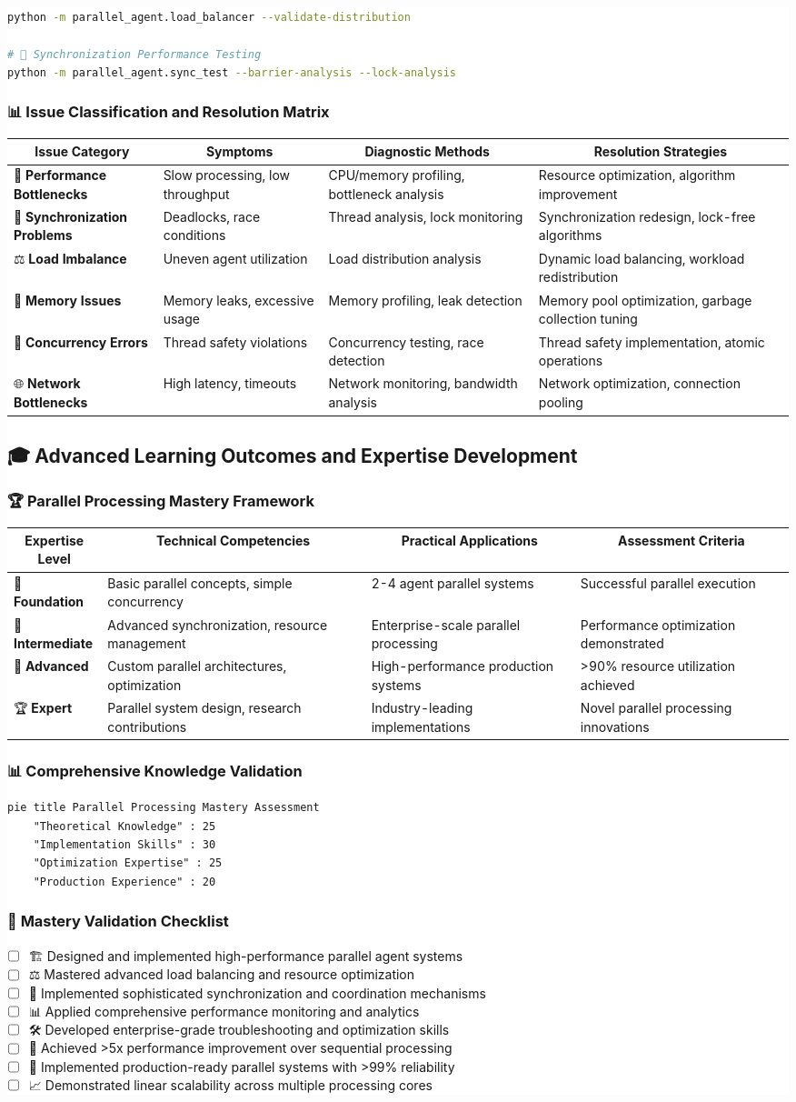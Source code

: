 ```bash
python -m parallel_agent.load_balancer --validate-distribution

# 🔄 Synchronization Performance Testing
python -m parallel_agent.sync_test --barrier-analysis --lock-analysis
```

### 📊 **Issue Classification and Resolution Matrix**

| **Issue Category** | **Symptoms** | **Diagnostic Methods** | **Resolution Strategies** |
|-------------------|--------------|------------------------|---------------------------|
| 🚀 **Performance Bottlenecks** | Slow processing, low throughput | CPU/memory profiling, bottleneck analysis | Resource optimization, algorithm improvement |
| 🔄 **Synchronization Problems** | Deadlocks, race conditions | Thread analysis, lock monitoring | Synchronization redesign, lock-free algorithms |
| ⚖️ **Load Imbalance** | Uneven agent utilization | Load distribution analysis | Dynamic load balancing, workload redistribution |
| 💾 **Memory Issues** | Memory leaks, excessive usage | Memory profiling, leak detection | Memory pool optimization, garbage collection tuning |
| 🧵 **Concurrency Errors** | Thread safety violations | Concurrency testing, race detection | Thread safety implementation, atomic operations |
| 🌐 **Network Bottlenecks** | High latency, timeouts | Network monitoring, bandwidth analysis | Network optimization, connection pooling |

## 🎓 **Advanced Learning Outcomes and Expertise Development**

### 🏆 **Parallel Processing Mastery Framework**

| **Expertise Level** | **Technical Competencies** | **Practical Applications** | **Assessment Criteria** |
|---------------------|---------------------------|---------------------------|-------------------------|
| 🔰 **Foundation** | Basic parallel concepts, simple concurrency | 2-4 agent parallel systems | Successful parallel execution |
| 🎯 **Intermediate** | Advanced synchronization, resource management | Enterprise-scale parallel processing | Performance optimization demonstrated |
| 🚀 **Advanced** | Custom parallel architectures, optimization | High-performance production systems | >90% resource utilization achieved |
| 🏆 **Expert** | Parallel system design, research contributions | Industry-leading implementations | Novel parallel processing innovations |

### 📊 **Comprehensive Knowledge Validation**

```mermaid
pie title Parallel Processing Mastery Assessment
    "Theoretical Knowledge" : 25
    "Implementation Skills" : 30
    "Optimization Expertise" : 25
    "Production Experience" : 20
```

### 🎯 **Mastery Validation Checklist**

- [ ] 🏗️ Designed and implemented high-performance parallel agent systems
- [ ] ⚖️ Mastered advanced load balancing and resource optimization
- [ ] 🔄 Implemented sophisticated synchronization and coordination mechanisms
- [ ] 📊 Applied comprehensive performance monitoring and analytics
- [ ] 🛠️ Developed enterprise-grade troubleshooting and optimization skills
- [ ] 🎯 Achieved >5x performance improvement over sequential processing
- [ ] 🔧 Implemented production-ready parallel systems with >99% reliability
- [ ] 📈 Demonstrated linear scalability across multiple processing cores

